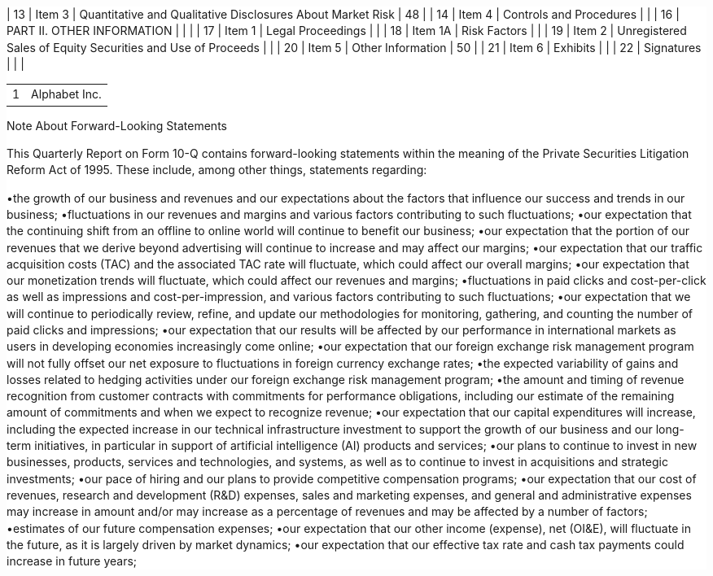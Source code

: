 | 13 | Item 3                                | Quantitative and Qualitative Disclosures About Market Risk                                                | 48       |
| 14 | Item 4                                | Controls and Procedures                                                                                   |          |
| 16 | PART II. OTHER INFORMATION            |                                                                                                           |          |
| 17 | Item 1                                | Legal Proceedings                                                                                         |          |
| 18 | Item 1A                               | Risk Factors                                                                                              |          |
| 19 | Item 2                                | Unregistered Sales of Equity Securities and Use of Proceeds                                               |          |
| 20 | Item 5                                | Other Information                                                                                         | 50       |
| 21 | Item 6                                | Exhibits                                                                                                  |          |
| 22 | Signatures                            |                                                                                                           |          |


|    |               |
|---:|:--------------|
|  1 | Alphabet Inc. |


Note About Forward-Looking Statements


This Quarterly Report on Form 10-Q contains forward-looking statements within the meaning of the Private Securities Litigation Reform Act of 1995. These include, among other things, statements regarding:

•the growth of our business and revenues and our expectations about the factors that influence our success and trends in our business;
•fluctuations in our revenues and margins and various factors contributing to such fluctuations;
•our expectation that the continuing shift from an offline to online world will continue to benefit our business;
•our expectation that the portion of our revenues that we derive beyond advertising will continue to increase and may affect our margins;
•our expectation that our traffic acquisition costs (TAC) and the associated TAC rate will fluctuate, which could affect our overall margins;
•our expectation that our monetization trends will fluctuate, which could affect our revenues and margins;
•fluctuations in paid clicks and cost-per-click as well as impressions and cost-per-impression, and various factors contributing to such fluctuations;
•our expectation that we will continue to periodically review, refine, and update our methodologies for monitoring, gathering, and counting the number of paid clicks and impressions;
•our expectation that our results will be affected by our performance in international markets as users in developing economies increasingly come online;
•our expectation that our foreign exchange risk management program will not fully offset our net exposure to fluctuations in foreign currency exchange rates;
•the expected variability of gains and losses related to hedging activities under our foreign exchange risk management program;
•the amount and timing of revenue recognition from customer contracts with commitments for performance obligations, including our estimate of the remaining amount of commitments and when we expect to recognize revenue;
•our expectation that our capital expenditures will increase, including the expected increase in our technical infrastructure investment to support the growth of our business and our long-term initiatives, in particular in support of artificial intelligence (AI) products and services;
•our plans to continue to invest in new businesses, products, services and technologies, and systems, as well as to continue to invest in acquisitions and strategic investments;
•our pace of hiring and our plans to provide competitive compensation programs;
•our expectation that our cost of revenues, research and development (R&D) expenses, sales and marketing expenses, and general and administrative expenses may increase in amount and/or may increase as a percentage of revenues and may be affected by a number of factors;
•estimates of our future compensation expenses;
•our expectation that our other income (expense), net (OI&E), will fluctuate in the future, as it is largely driven by market dynamics;
•our expectation that our effective tax rate and cash tax payments could increase in future years;
